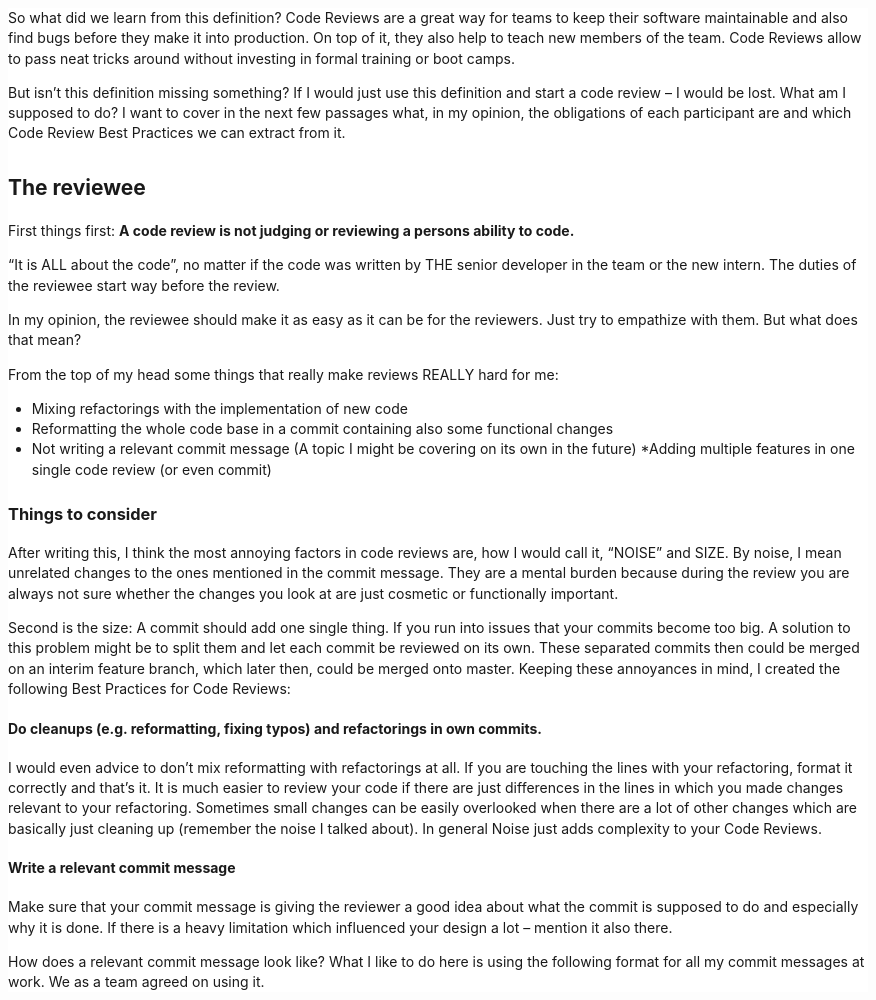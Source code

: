 So what did we learn from this definition? Code Reviews are a great way for teams to keep their software maintainable and also find bugs before they make it into production. On top of it, they also help to teach new members of the team. Code Reviews allow to pass neat tricks around without investing in formal training or boot camps.

But isn’t this definition missing something? If I would just use this definition and start a code review – I would be lost. What am I supposed to do? I want to cover in the next few passages what, in my opinion, the obligations of each participant are and which Code Review Best Practices we can extract from it.

## The reviewee
First things first: **A code review is not judging or reviewing a persons ability to code.**

“It is ALL about the code”, no matter if the code was written by THE senior developer in the team or the new intern. The duties of the reviewee start way before the review.

In my opinion, the reviewee should make it as easy as it can be for the reviewers. Just try to empathize with them. But what does that mean?

From the top of my head some things that really make reviews REALLY hard for me:

* Mixing refactorings with the implementation of new code
* Reformatting the whole code base in a commit containing also some functional changes
* Not writing a relevant commit message (A topic I might be covering on its own in the future)
 *Adding multiple features in one single code review (or even commit)

### Things to consider
After writing this, I think the most annoying factors in code reviews are, how I would call it, “NOISE” and SIZE. By noise, I mean unrelated changes to the ones mentioned in the commit message. They are a mental burden because during the review you are always not sure whether the changes you look at are just cosmetic or functionally important. 

Second is the size: A commit should add one single thing. If you run into issues that your commits become too big. A solution to this problem might be to split them and let each commit be reviewed on its own. These separated commits then could be merged on an interim feature branch, which later then, could be merged onto master. Keeping these annoyances in mind, I created the following Best Practices for Code Reviews:

#### Do cleanups (e.g. reformatting, fixing typos) and refactorings in own commits.
I would even advice to don’t mix reformatting with refactorings at all. If you are touching the lines with your refactoring, format it correctly and that’s it. It is much easier to review your code if there are just differences in the lines in which you made changes relevant to your refactoring. Sometimes small changes can be easily overlooked when there are a lot of other changes which are basically just cleaning up (remember the noise I talked about). In general Noise just adds complexity to your Code Reviews.

#### Write a relevant commit message
Make sure that your commit message is giving the reviewer a good idea about what the commit is supposed to do and especially why it is done. If there is a heavy limitation which influenced your design a lot – mention it also there.

How does a relevant commit message look like? What I like to do here is using the following format for all my commit messages at work. We as a team agreed on using it.
